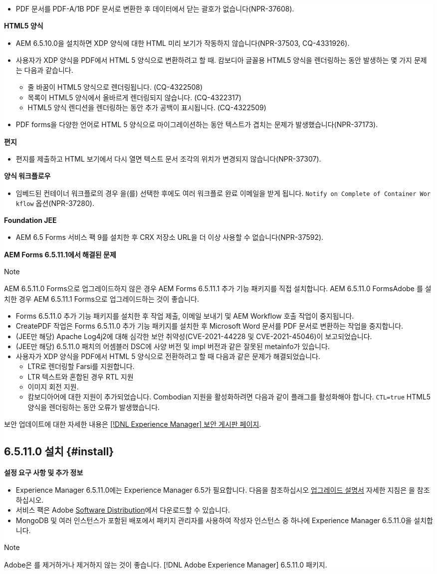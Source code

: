 * PDF 문서를 PDF-A/1B PDF 문서로 변환한 후 데이터에서 닫는 괄호가 없습니다(NPR-37608).

**HTML5 양식**

* AEM 6.5.10.0을 설치하면 XDP 양식에 대한 HTML 미리 보기가 작동하지 않습니다(NPR-37503, CQ-4331926).

* 사용자가 XDP 양식을 PDF에서 HTML 5 양식으로 변환하려고 할 때. 캄보디아 글꼴용 HTML5 양식을 렌더링하는 동안 발생하는 몇 가지 문제는 다음과 같습니다.
   * 줄 바꿈이 HTML5 양식으로 렌더링됩니다. (CQ-4322508)
   * 목록이 HTML5 양식에서 올바르게 렌더링되지 않습니다. (CQ-4322317)
   * HTML5 양식 렌디션을 렌더링하는 동안 추가 공백이 표시됩니다. (CQ-4322509)

* PDF forms을 다양한 언어로 HTML 5 양식으로 마이그레이션하는 동안 텍스트가 겹치는 문제가 발생했습니다(NPR-37173).


**편지**

* 편지를 제출하고 HTML 보기에서 다시 열면 텍스트 문서 조각의 위치가 변경되지 않습니다(NPR-37307).

**양식 워크플로우**

* 임베드된 컨테이너 워크플로의 경우 을(를) 선택한 후에도 여러 워크플로 완료 이메일을 받게 됩니다. `Notify on Complete of Container Workflow` 옵션(NPR-37280).

**Foundation JEE**

* AEM 6.5 Forms 서비스 팩 9를 설치한 후 CRX 저장소 URL을 더 이상 사용할 수 없습니다(NPR-37592).

**AEM Forms 6.5.11.1에서 해결된 문제**

>[!NOTE]
>
>AEM 6.5.11.0 Forms으로 업그레이드하지 않은 경우 AEM Forms 6.5.11.1 추가 기능 패키지를 직접 설치합니다. AEM 6.5.11.0 FormsAdobe 를 설치한 경우 AEM 6.5.11.1 Forms으로 업그레이드하는 것이 좋습니다.

* Forms 6.5.11.0 추가 기능 패키지를 설치한 후 작업 제출, 이메일 보내기 및 AEM Workflow 호출 작업이 중지됩니다.
* CreatePDF 작업은 Forms 6.5.11.0 추가 기능 패키지를 설치한 후 Microsoft Word 문서를 PDF 문서로 변환하는 작업을 중지합니다.
* (JEE만 해당) Apache Log4j2에 대해 심각한 보안 취약성(CVE-2021-44228 및 CVE-2021-45046)이 보고되었습니다.
* (JEE만 해당) 6.5.11.0 패치의 어셈블러 DSC에 사양 버전 및 impl 버전과 같은 잘못된 metainfo가 있습니다.
* 사용자가 XDP 양식을 PDF에서 HTML 5 양식으로 전환하려고 할 때 다음과 같은 문제가 해결되었습니다.
   * LTR로 렌더링할 Farsi를 지원합니다.
   * LTR 텍스트와 혼합된 경우 RTL 지원
   * 이미지 회전 지원.
   * 캄보디아어에 대한 지원이 추가되었습니다. Combodian 지원을 활성화하려면 다음과 같이 플래그를 활성화해야 합니다. `CTL=true` HTML5 양식을 렌더링하는 동안 오류가 발생했습니다.

보안 업데이트에 대한 자세한 내용은 [[!DNL Experience Manager] 보안 게시판 페이지](https://helpx.adobe.com/security/products/experience-manager.html).

## 6.5.11.0 설치 {#install}

**설정 요구 사항 및 추가 정보**

* Experience Manager 6.5.11.0에는 Experience Manager 6.5가 필요합니다. 다음을 참조하십시오 [업그레이드 설명서](/help/sites-deploying/upgrade.md) 자세한 지침은 을 참조하십시오.
* 서비스 팩은 Adobe [Software Distribution](https://experience.adobe.com/#/downloads/content/software-distribution/en/aem.html)에서 다운로드할 수 있습니다.
* MongoDB 및 여러 인스턴스가 포함된 배포에서 패키지 관리자를 사용하여 작성자 인스턴스 중 하나에 Experience Manager 6.5.11.0을 설치합니다.

>[!NOTE]
>
>Adobe은 를 제거하거나 제거하지 않는 것이 좋습니다. [!DNL Adobe Experience Manager] 6.5.11.0 패키지.
